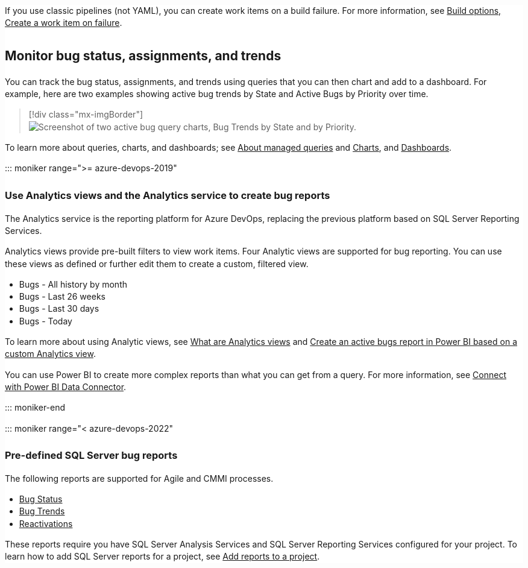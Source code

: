 If you use classic pipelines (not YAML), you can create work items on a build failure. For more information, see [Build options, Create a work item on failure](../../pipelines/build/options.md). 

## Monitor bug status, assignments, and trends

You can track the bug status, assignments, and trends using queries that you can then chart and add to a dashboard. For example, here are two examples showing active bug trends by State and Active Bugs by Priority over time.

> [!div class="mx-imgBorder"]  
> ![Screenshot of two active bug query charts, Bug Trends by State and by Priority.](media/manage-bugs/query-charts-active-bugs.png) 



To learn more about queries, charts, and dashboards; see [About managed queries](../queries/about-managed-queries.md) and [Charts](../../report/dashboards/charts.md), and [Dashboards](../../report/dashboards/dashboards.md).   

::: moniker range=">= azure-devops-2019"

### Use Analytics views and the Analytics service to create bug reports

The Analytics service is the reporting platform for Azure DevOps, replacing the previous platform based on SQL Server Reporting Services.  

Analytics views provide pre-built filters to view work items. Four Analytic views are supported for bug reporting. You can use these views as defined or further edit them to create a custom, filtered view. 

- Bugs - All history by month
- Bugs - Last 26 weeks
- Bugs - Last 30 days
- Bugs - Today 

To learn more about using Analytic views, see [What are Analytics views](../../report/powerbi/what-are-analytics-views.md) and [Create an active bugs report in Power BI based on a custom Analytics view](../../report/powerbi/active-bugs-sample-report.md).

You can use Power BI to create more complex reports than what you can get from a query. For more information, see [Connect with Power BI Data Connector](../../report/powerbi/data-connector-connect.md). 

::: moniker-end  

::: moniker range="< azure-devops-2022"  

### Pre-defined SQL Server bug reports

The following reports are supported for Agile and CMMI processes.  

- [Bug Status](/previous-versions/azure/devops/report/sql-reports/bug-status-report)  
- [Bug Trends](/previous-versions/azure/devops/report/sql-reports/bug-trends-report)  
- [Reactivations](/previous-versions/azure/devops/report/sql-reports/reactivations-report)  

These reports require you have SQL Server Analysis Services and SQL Server Reporting Services configured for your project. To learn how to add SQL Server reports for a project, see [Add reports to a project](/previous-versions/azure/devops/report/admin/add-reports-to-a-team-project).  
